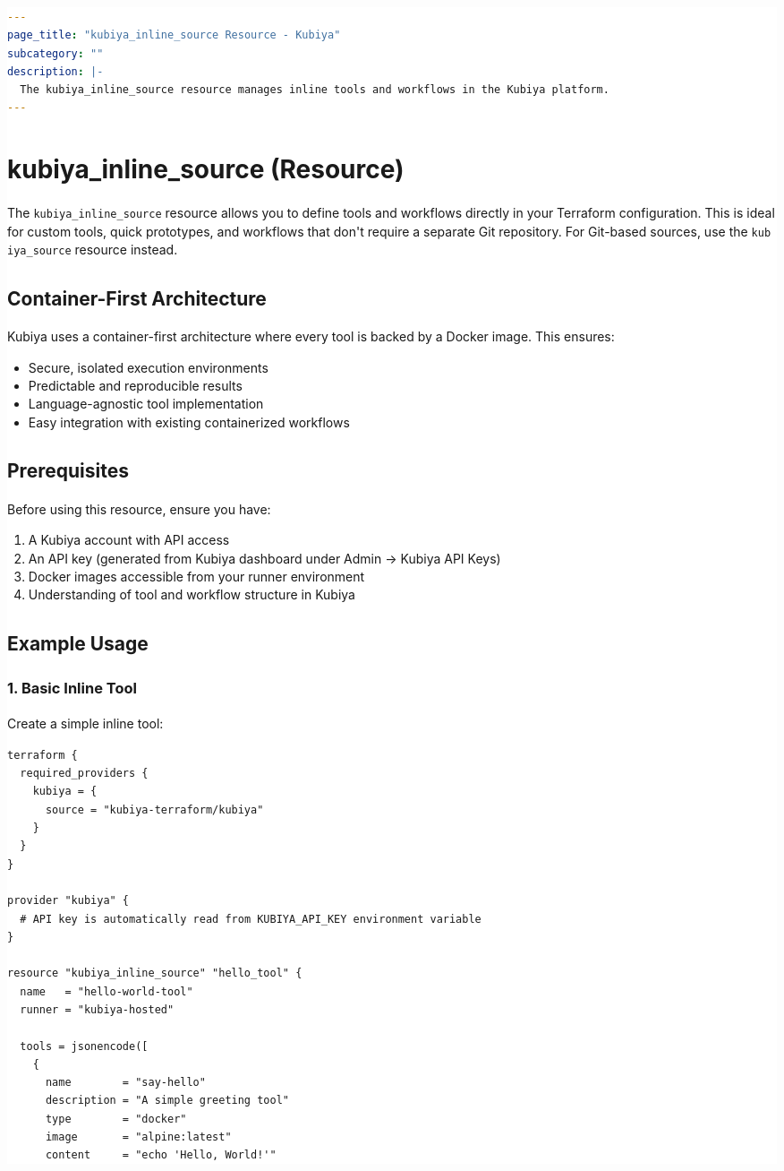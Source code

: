 ```yaml
---
page_title: "kubiya_inline_source Resource - Kubiya"
subcategory: ""
description: |-
  The kubiya_inline_source resource manages inline tools and workflows in the Kubiya platform.
---
```


# kubiya_inline_source (Resource)

The `kubiya_inline_source` resource allows you to define tools and workflows directly in your Terraform configuration. This is ideal for custom tools, quick prototypes, and workflows that don't require a separate Git repository. For Git-based sources, use the `kubiya_source` resource instead.

## Container-First Architecture

Kubiya uses a container-first architecture where every tool is backed by a Docker image. This ensures:
- Secure, isolated execution environments
- Predictable and reproducible results
- Language-agnostic tool implementation
- Easy integration with existing containerized workflows

## Prerequisites

Before using this resource, ensure you have:
1. A Kubiya account with API access
2. An API key (generated from Kubiya dashboard under Admin → Kubiya API Keys)
3. Docker images accessible from your runner environment
4. Understanding of tool and workflow structure in Kubiya

## Example Usage

### 1. Basic Inline Tool

Create a simple inline tool:

```hcl
terraform {
  required_providers {
    kubiya = {
      source = "kubiya-terraform/kubiya"
    }
  }
}

provider "kubiya" {
  # API key is automatically read from KUBIYA_API_KEY environment variable
}

resource "kubiya_inline_source" "hello_tool" {
  name   = "hello-world-tool"
  runner = "kubiya-hosted"
  
  tools = jsonencode([
    {
      name        = "say-hello"
      description = "A simple greeting tool"
      type        = "docker"
      image       = "alpine:latest"
      content     = "echo 'Hello, World!'"
```